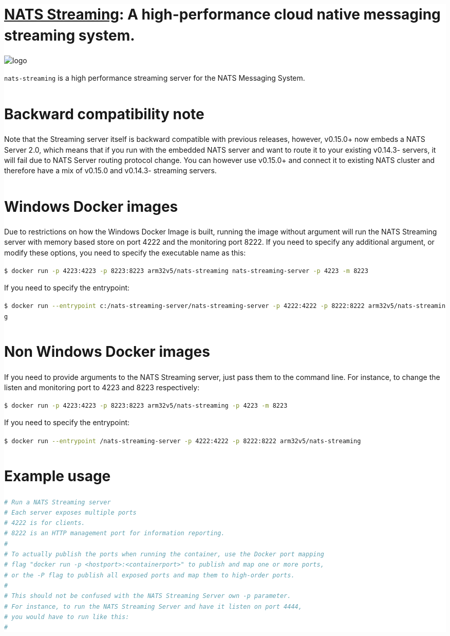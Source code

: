 # [NATS Streaming](https://nats.io): A high-performance cloud native messaging streaming system.

![logo](https://raw.githubusercontent.com/docker-library/docs/ad703934a62fabf54452755c8486698ff6fc5cc2/nats-streaming/logo.png)

`nats-streaming` is a high performance streaming server for the NATS Messaging System.

# Backward compatibility note

Note that the Streaming server itself is backward compatible with previous releases, however, v0.15.0+ now embeds a NATS Server 2.0, which means that if you run with the embedded NATS server and want to route it to your existing v0.14.3- servers, it will fail due to NATS Server routing protocol change. You can however use v0.15.0+ and connect it to existing NATS cluster and therefore have a mix of v0.15.0 and v0.14.3- streaming servers.

# Windows Docker images

Due to restrictions on how the Windows Docker Image is built, running the image without argument will run the NATS Streaming server with memory based store on port 4222 and the monitoring port 8222. If you need to specify any additional argument, or modify these options, you need to specify the executable name as this:

```bash
$ docker run -p 4223:4223 -p 8223:8223 arm32v5/nats-streaming nats-streaming-server -p 4223 -m 8223
```

If you need to specify the entrypoint:

```bash
$ docker run --entrypoint c:/nats-streaming-server/nats-streaming-server -p 4222:4222 -p 8222:8222 arm32v5/nats-streaming
```

# Non Windows Docker images

If you need to provide arguments to the NATS Streaming server, just pass them to the command line. For instance, to change the listen and monitoring port to 4223 and 8223 respectively:

```bash
$ docker run -p 4223:4223 -p 8223:8223 arm32v5/nats-streaming -p 4223 -m 8223
```

If you need to specify the entrypoint:

```bash
$ docker run --entrypoint /nats-streaming-server -p 4222:4222 -p 8222:8222 arm32v5/nats-streaming
```

# Example usage

```bash
# Run a NATS Streaming server
# Each server exposes multiple ports
# 4222 is for clients.
# 8222 is an HTTP management port for information reporting.
#
# To actually publish the ports when running the container, use the Docker port mapping
# flag "docker run -p <hostport>:<containerport>" to publish and map one or more ports,
# or the -P flag to publish all exposed ports and map them to high-order ports.
#
# This should not be confused with the NATS Streaming Server own -p parameter.
# For instance, to run the NATS Streaming Server and have it listen on port 4444,
# you would have to run like this:
#
```